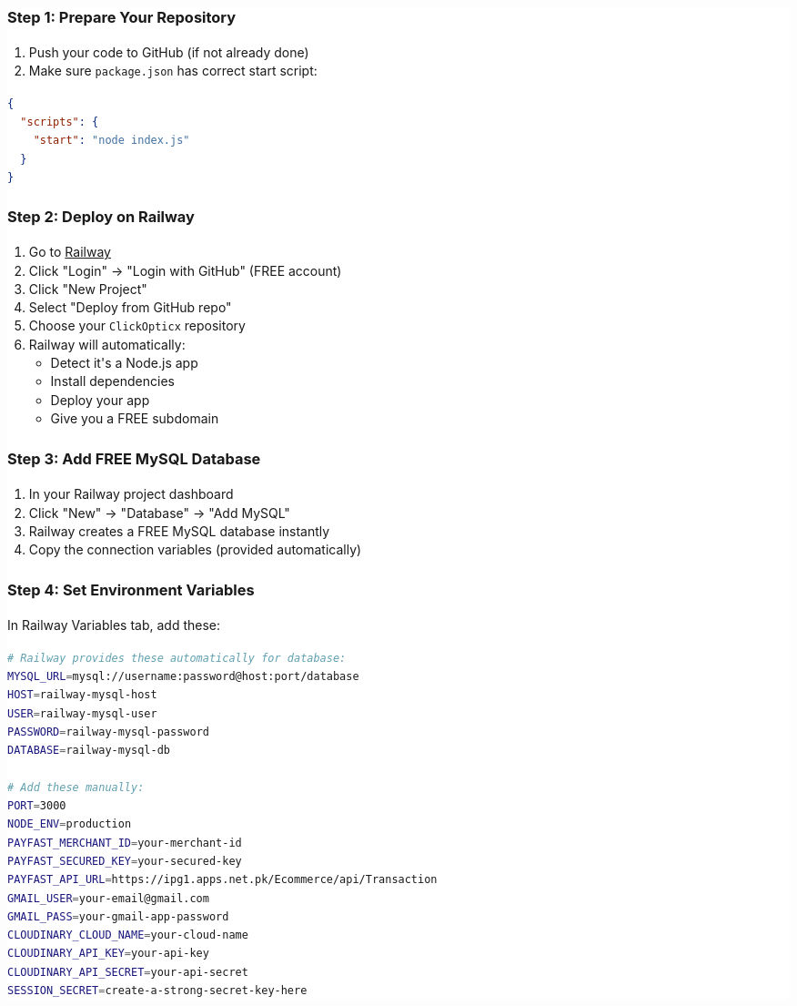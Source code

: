 ### Step 1: Prepare Your Repository
1. Push your code to GitHub (if not already done)
2. Make sure `package.json` has correct start script:
```json
{
  "scripts": {
    "start": "node index.js"
  }
}
```

### Step 2: Deploy on Railway
1. Go to [Railway](https://railway.app)
2. Click "Login" → "Login with GitHub" (FREE account)
3. Click "New Project"
4. Select "Deploy from GitHub repo"
5. Choose your `ClickOpticx` repository
6. Railway will automatically:
   - Detect it's a Node.js app
   - Install dependencies
   - Deploy your app
   - Give you a FREE subdomain

### Step 3: Add FREE MySQL Database
1. In your Railway project dashboard
2. Click "New" → "Database" → "Add MySQL"
3. Railway creates a FREE MySQL database instantly
4. Copy the connection variables (provided automatically)

### Step 4: Set Environment Variables
In Railway Variables tab, add these:
```bash
# Railway provides these automatically for database:
MYSQL_URL=mysql://username:password@host:port/database
HOST=railway-mysql-host
USER=railway-mysql-user  
PASSWORD=railway-mysql-password
DATABASE=railway-mysql-db

# Add these manually:
PORT=3000
NODE_ENV=production
PAYFAST_MERCHANT_ID=your-merchant-id
PAYFAST_SECURED_KEY=your-secured-key
PAYFAST_API_URL=https://ipg1.apps.net.pk/Ecommerce/api/Transaction
GMAIL_USER=your-email@gmail.com
GMAIL_PASS=your-gmail-app-password
CLOUDINARY_CLOUD_NAME=your-cloud-name
CLOUDINARY_API_KEY=your-api-key
CLOUDINARY_API_SECRET=your-api-secret
SESSION_SECRET=create-a-strong-secret-key-here
```
